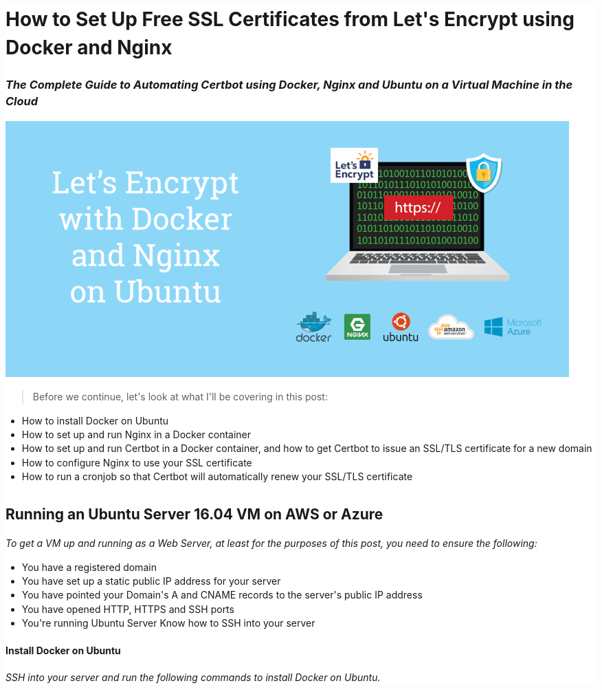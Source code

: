 # How to Set Up Free SSL Certificates from Let's Encrypt using Docker and Nginx

### *The Complete Guide to Automating Certbot using Docker, Nginx and Ubuntu on a Virtual Machine in the Cloud* 

![](aditya/1.png)

 >Before we continue, let's look at what I'll be covering in this post:


* How to install Docker on Ubuntu
* How to set up and run Nginx in a Docker container
* How to set up and run Certbot in a Docker container, and how to get Certbot to issue an SSL/TLS certificate for a new domain
* How to configure Nginx to use your SSL certificate
* How to run a cronjob so that Certbot will automatically renew your SSL/TLS certificate

## Running an Ubuntu Server 16.04 VM on AWS or Azure

*To get a VM up and running as a Web Server, at least for the purposes of this post, you need to ensure the following:*

* You have a registered domain
* You have set up a static public IP address for your server
* You have pointed your Domain's A and CNAME records to the server's public IP address
* You have opened HTTP, HTTPS and SSH ports
* You're running Ubuntu Server
Know how to SSH into your server

#### Install Docker on Ubuntu

*SSH into your server and run the following commands to install Docker on Ubuntu.*
